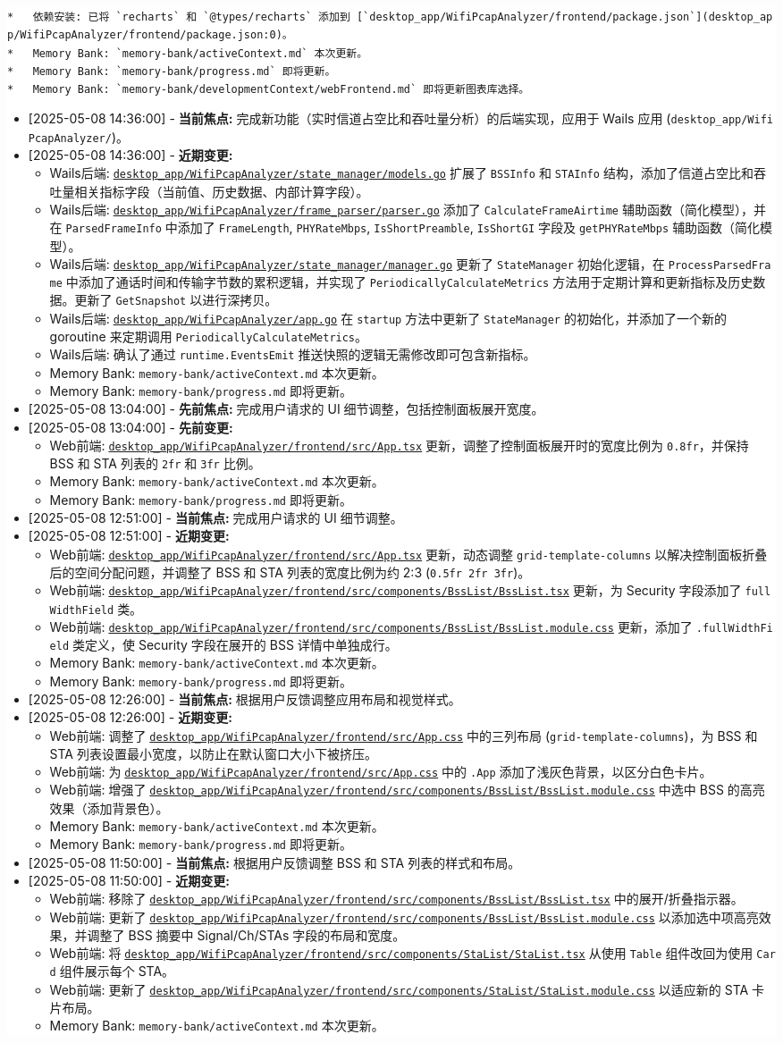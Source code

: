     *   依赖安装: 已将 `recharts` 和 `@types/recharts` 添加到 [`desktop_app/WifiPcapAnalyzer/frontend/package.json`](desktop_app/WifiPcapAnalyzer/frontend/package.json:0)。
    *   Memory Bank: `memory-bank/activeContext.md` 本次更新。
    *   Memory Bank: `memory-bank/progress.md` 即将更新。
    *   Memory Bank: `memory-bank/developmentContext/webFrontend.md` 即将更新图表库选择。
*   [2025-05-08 14:36:00] - **当前焦点:** 完成新功能（实时信道占空比和吞吐量分析）的后端实现，应用于 Wails 应用 (`desktop_app/WifiPcapAnalyzer/`)。
*   [2025-05-08 14:36:00] - **近期变更:**
    *   Wails后端: [`desktop_app/WifiPcapAnalyzer/state_manager/models.go`](desktop_app/WifiPcapAnalyzer/state_manager/models.go:0) 扩展了 `BSSInfo` 和 `STAInfo` 结构，添加了信道占空比和吞吐量相关指标字段（当前值、历史数据、内部计算字段）。
    *   Wails后端: [`desktop_app/WifiPcapAnalyzer/frame_parser/parser.go`](desktop_app/WifiPcapAnalyzer/frame_parser/parser.go:0) 添加了 `CalculateFrameAirtime` 辅助函数（简化模型），并在 `ParsedFrameInfo` 中添加了 `FrameLength`, `PHYRateMbps`, `IsShortPreamble`, `IsShortGI` 字段及 `getPHYRateMbps` 辅助函数（简化模型）。
    *   Wails后端: [`desktop_app/WifiPcapAnalyzer/state_manager/manager.go`](desktop_app/WifiPcapAnalyzer/state_manager/manager.go:0) 更新了 `StateManager` 初始化逻辑，在 `ProcessParsedFrame` 中添加了通话时间和传输字节数的累积逻辑，并实现了 `PeriodicallyCalculateMetrics` 方法用于定期计算和更新指标及历史数据。更新了 `GetSnapshot` 以进行深拷贝。
    *   Wails后端: [`desktop_app/WifiPcapAnalyzer/app.go`](desktop_app/WifiPcapAnalyzer/app.go:0) 在 `startup` 方法中更新了 `StateManager` 的初始化，并添加了一个新的 goroutine 来定期调用 `PeriodicallyCalculateMetrics`。
    *   Wails后端: 确认了通过 `runtime.EventsEmit` 推送快照的逻辑无需修改即可包含新指标。
    *   Memory Bank: `memory-bank/activeContext.md` 本次更新。
    *   Memory Bank: `memory-bank/progress.md` 即将更新。
*   [2025-05-08 13:04:00] - **先前焦点:** 完成用户请求的 UI 细节调整，包括控制面板展开宽度。
*   [2025-05-08 13:04:00] - **先前变更:**
    *   Web前端: [`desktop_app/WifiPcapAnalyzer/frontend/src/App.tsx`](desktop_app/WifiPcapAnalyzer/frontend/src/App.tsx:0) 更新，调整了控制面板展开时的宽度比例为 `0.8fr`，并保持 BSS 和 STA 列表的 `2fr` 和 `3fr` 比例。
    *   Memory Bank: `memory-bank/activeContext.md` 本次更新。
    *   Memory Bank: `memory-bank/progress.md` 即将更新。
*   [2025-05-08 12:51:00] - **当前焦点:** 完成用户请求的 UI 细节调整。
*   [2025-05-08 12:51:00] - **近期变更:**
    *   Web前端: [`desktop_app/WifiPcapAnalyzer/frontend/src/App.tsx`](desktop_app/WifiPcapAnalyzer/frontend/src/App.tsx:0) 更新，动态调整 `grid-template-columns` 以解决控制面板折叠后的空间分配问题，并调整了 BSS 和 STA 列表的宽度比例为约 2:3 (`0.5fr 2fr 3fr`)。
    *   Web前端: [`desktop_app/WifiPcapAnalyzer/frontend/src/components/BssList/BssList.tsx`](desktop_app/WifiPcapAnalyzer/frontend/src/components/BssList/BssList.tsx:0) 更新，为 Security 字段添加了 `fullWidthField` 类。
    *   Web前端: [`desktop_app/WifiPcapAnalyzer/frontend/src/components/BssList/BssList.module.css`](desktop_app/WifiPcapAnalyzer/frontend/src/components/BssList/BssList.module.css:0) 更新，添加了 `.fullWidthField` 类定义，使 Security 字段在展开的 BSS 详情中单独成行。
    *   Memory Bank: `memory-bank/activeContext.md` 本次更新。
    *   Memory Bank: `memory-bank/progress.md` 即将更新。
*   [2025-05-08 12:26:00] - **当前焦点:** 根据用户反馈调整应用布局和视觉样式。
*   [2025-05-08 12:26:00] - **近期变更:**
    *   Web前端: 调整了 [`desktop_app/WifiPcapAnalyzer/frontend/src/App.css`](desktop_app/WifiPcapAnalyzer/frontend/src/App.css:0) 中的三列布局 (`grid-template-columns`)，为 BSS 和 STA 列表设置最小宽度，以防止在默认窗口大小下被挤压。
    *   Web前端: 为 [`desktop_app/WifiPcapAnalyzer/frontend/src/App.css`](desktop_app/WifiPcapAnalyzer/frontend/src/App.css:0) 中的 `.App` 添加了浅灰色背景，以区分白色卡片。
    *   Web前端: 增强了 [`desktop_app/WifiPcapAnalyzer/frontend/src/components/BssList/BssList.module.css`](desktop_app/WifiPcapAnalyzer/frontend/src/components/BssList/BssList.module.css:0) 中选中 BSS 的高亮效果（添加背景色）。
    *   Memory Bank: `memory-bank/activeContext.md` 本次更新。
    *   Memory Bank: `memory-bank/progress.md` 即将更新。
*   [2025-05-08 11:50:00] - **当前焦点:** 根据用户反馈调整 BSS 和 STA 列表的样式和布局。
*   [2025-05-08 11:50:00] - **近期变更:**
    *   Web前端: 移除了 [`desktop_app/WifiPcapAnalyzer/frontend/src/components/BssList/BssList.tsx`](desktop_app/WifiPcapAnalyzer/frontend/src/components/BssList/BssList.tsx:0) 中的展开/折叠指示器。
    *   Web前端: 更新了 [`desktop_app/WifiPcapAnalyzer/frontend/src/components/BssList/BssList.module.css`](desktop_app/WifiPcapAnalyzer/frontend/src/components/BssList/BssList.module.css:0) 以添加选中项高亮效果，并调整了 BSS 摘要中 Signal/Ch/STAs 字段的布局和宽度。
    *   Web前端: 将 [`desktop_app/WifiPcapAnalyzer/frontend/src/components/StaList/StaList.tsx`](desktop_app/WifiPcapAnalyzer/frontend/src/components/StaList/StaList.tsx:0) 从使用 `Table` 组件改回为使用 `Card` 组件展示每个 STA。
    *   Web前端: 更新了 [`desktop_app/WifiPcapAnalyzer/frontend/src/components/StaList/StaList.module.css`](desktop_app/WifiPcapAnalyzer/frontend/src/components/StaList/StaList.module.css:0) 以适应新的 STA 卡片布局。
    *   Memory Bank: `memory-bank/activeContext.md` 本次更新。